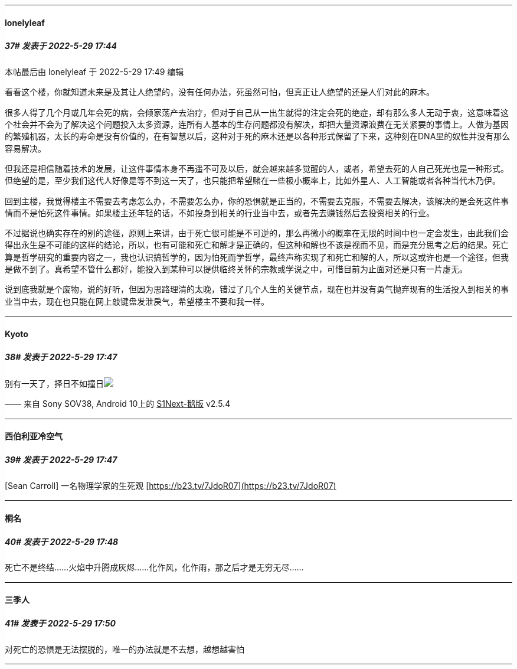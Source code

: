 *****

####  lonelyleaf  
##### 37#       发表于 2022-5-29 17:44

 本帖最后由 lonelyleaf 于 2022-5-29 17:49 编辑 

看看这个楼，你就知道未来是及其让人绝望的，没有任何办法，死虽然可怕，但真正让人绝望的还是人们对此的麻木。

很多人得了几个月或几年会死的病，会倾家荡产去治疗，但对于自己从一出生就得的注定会死的绝症，却有那么多人无动于衷，这意味着这个社会并不会为了解决这个问题投入太多资源，连所有人基本的生存问题都没有解决，却把大量资源浪费在无关紧要的事情上。人做为基因的繁殖机器，太长的寿命是没有价值的，在有智慧以后，这种对于死的麻木还是以各种形式保留了下来，这种刻在DNA里的奴性并没有那么容易解决。

但我还是相信随着技术的发展，让这件事情本身不再遥不可及以后，就会越来越多觉醒的人，或者，希望去死的人自己死光也是一种形式。但绝望的是，至少我们这代人好像是等不到这一天了，也只能把希望赌在一些极小概率上，比如外星人、人工智能或者各种当代木乃伊。

回到主楼，我觉得楼主不需要去考虑怎么办，不需要怎么办，你的恐惧就是正当的，不需要去克服，不需要去解决，该解决的是会死这件事情而不是怕死这件事情。如果楼主还年轻的话，不如投身到相关的行业当中去，或者先去赚钱然后去投资相关的行业。

不过据说也确实存在的别的途径，原则上来讲，由于死亡很可能是不可逆的，那么再微小的概率在无限的时间中也一定会发生，由此我们会得出永生是不可能的这样的结论，所以，也有可能和死亡和解才是正确的，但这种和解也不该是视而不见，而是充分思考之后的结果。死亡算是哲学研究的重要内容之一，我也认识搞哲学的，因为怕死而学哲学，最终声称实现了和死亡和解的人，所以这或许也是一个途径，但我是做不到了。真希望不管什么都好，能投入到某种可以提供临终关怀的宗教或学说之中，可惜目前为止面对还是只有一片虚无。

说到底我就是个废物，说的好听，但因为思路理清的太晚，错过了几个人生的关键节点，现在也并没有勇气抛弃现有的生活投入到相关的事业当中去，现在也只能在网上敲键盘发泄戾气，希望楼主不要和我一样。

*****

####  Kyoto  
##### 38#       发表于 2022-5-29 17:47

别有一天了，择日不如撞日<img src="https://static.saraba1st.com/image/smiley/face2017/067.png" referrerpolicy="no-referrer">

—— 来自 Sony SOV38, Android 10上的 [S1Next-鹅版](https://github.com/ykrank/S1-Next/releases) v2.5.4

*****

####  西伯利亚冷空气  
##### 39#       发表于 2022-5-29 17:47

[Sean Carroll] 一名物理学家的生死观 [https://b23.tv/7JdoR07](https://b23.tv/7JdoR07)

*****

####  桐名  
##### 40#       发表于 2022-5-29 17:48

死亡不是终结……火焰中升腾成灰烬……化作风，化作雨，那之后才是无穷无尽……

*****

####  三季人  
##### 41#       发表于 2022-5-29 17:50

对死亡的恐惧是无法摆脱的，唯一的办法就是不去想，越想越害怕

*****
